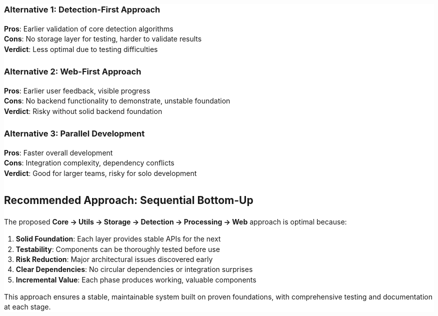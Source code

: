 ### Alternative 1: Detection-First Approach
**Pros**: Earlier validation of core detection algorithms  
**Cons**: No storage layer for testing, harder to validate results  
**Verdict**: Less optimal due to testing difficulties

### Alternative 2: Web-First Approach  
**Pros**: Earlier user feedback, visible progress  
**Cons**: No backend functionality to demonstrate, unstable foundation  
**Verdict**: Risky without solid backend foundation

### Alternative 3: Parallel Development
**Pros**: Faster overall development  
**Cons**: Integration complexity, dependency conflicts  
**Verdict**: Good for larger teams, risky for solo development

## Recommended Approach: Sequential Bottom-Up

The proposed **Core → Utils → Storage → Detection → Processing → Web** approach is optimal because:

1. **Solid Foundation**: Each layer provides stable APIs for the next
2. **Testability**: Components can be thoroughly tested before use
3. **Risk Reduction**: Major architectural issues discovered early
4. **Clear Dependencies**: No circular dependencies or integration surprises
5. **Incremental Value**: Each phase produces working, valuable components

This approach ensures a stable, maintainable system built on proven foundations, with comprehensive testing and documentation at each stage.